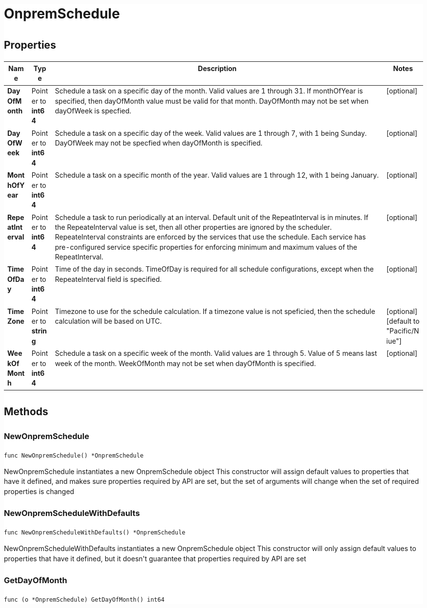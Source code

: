 # OnpremSchedule

## Properties

Name | Type | Description | Notes
------------ | ------------- | ------------- | -------------
**DayOfMonth** | Pointer to **int64** | Schedule a task on a specific day of the month. Valid values are 1 through 31. If monthOfYear is specified, then dayOfMonth value must be valid for that month. DayOfMonth may not be set when dayOfWeek is specfied. | [optional] 
**DayOfWeek** | Pointer to **int64** | Schedule a task on a specific day of the week. Valid values are 1 through 7, with 1 being Sunday. DayOfWeek may not be specfied when dayOfMonth is specified. | [optional] 
**MonthOfYear** | Pointer to **int64** | Schedule a task on a specific month of the year. Valid values are 1 through 12, with 1 being January. | [optional] 
**RepeatInterval** | Pointer to **int64** | Schedule a task to run periodically at an interval. Default unit of the RepeatInterval is in minutes. If the RepeateInterval value is set, then all other properties are ignored by the scheduler. RepeateInterval constraints are enforced by the services that use the schedule. Each service has pre-configured service specific properties for enforcing minimum and maximum values of the RepeatInterval. | [optional] 
**TimeOfDay** | Pointer to **int64** | Time of the day in seconds. TimeOfDay is required for all schedule configurations, except when the RepeateInterval field is specified. | [optional] 
**TimeZone** | Pointer to **string** | Timezone to use for the schedule calculation. If a timezone value is not speficied, then the schedule calculation will be based on UTC. | [optional] [default to "Pacific/Niue"]
**WeekOfMonth** | Pointer to **int64** | Schedule a task on a specific week of the month. Valid values are 1 through 5. Value of 5 means last week of the month. WeekOfMonth may not be set when dayOfMonth is specified. | [optional] 

## Methods

### NewOnpremSchedule

`func NewOnpremSchedule() *OnpremSchedule`

NewOnpremSchedule instantiates a new OnpremSchedule object
This constructor will assign default values to properties that have it defined,
and makes sure properties required by API are set, but the set of arguments
will change when the set of required properties is changed

### NewOnpremScheduleWithDefaults

`func NewOnpremScheduleWithDefaults() *OnpremSchedule`

NewOnpremScheduleWithDefaults instantiates a new OnpremSchedule object
This constructor will only assign default values to properties that have it defined,
but it doesn't guarantee that properties required by API are set

### GetDayOfMonth

`func (o *OnpremSchedule) GetDayOfMonth() int64`
